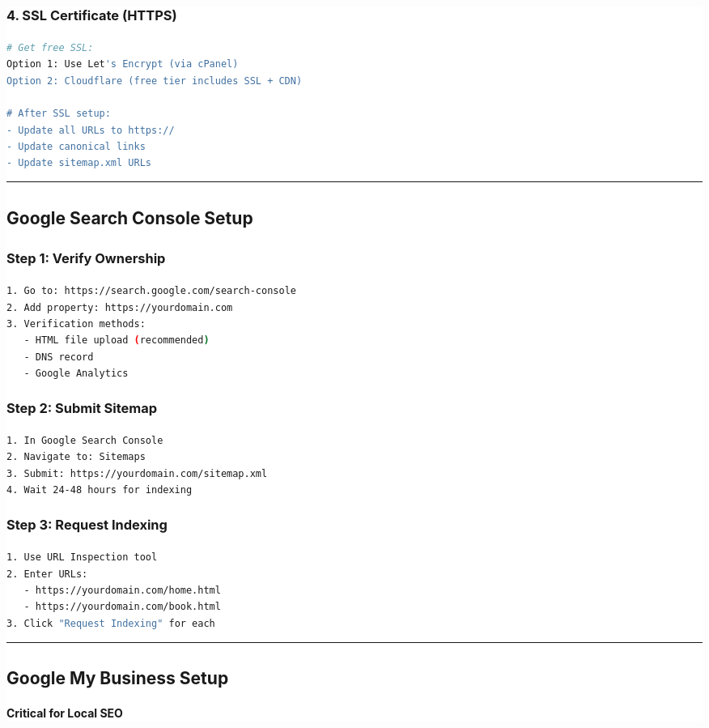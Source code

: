 ### 4. SSL Certificate (HTTPS)

```bash
# Get free SSL:
Option 1: Use Let's Encrypt (via cPanel)
Option 2: Cloudflare (free tier includes SSL + CDN)

# After SSL setup:
- Update all URLs to https://
- Update canonical links
- Update sitemap.xml URLs
```

---

## Google Search Console Setup

### Step 1: Verify Ownership

```bash
1. Go to: https://search.google.com/search-console
2. Add property: https://yourdomain.com
3. Verification methods:
   - HTML file upload (recommended)
   - DNS record
   - Google Analytics
```

### Step 2: Submit Sitemap

```bash
1. In Google Search Console
2. Navigate to: Sitemaps
3. Submit: https://yourdomain.com/sitemap.xml
4. Wait 24-48 hours for indexing
```

### Step 3: Request Indexing

```bash
1. Use URL Inspection tool
2. Enter URLs:
   - https://yourdomain.com/home.html
   - https://yourdomain.com/book.html
3. Click "Request Indexing" for each
```

---

## Google My Business Setup

**Critical for Local SEO**

